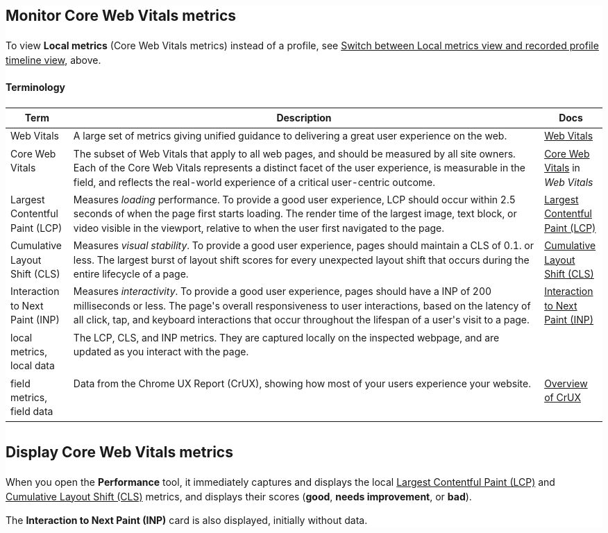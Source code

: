 

## Monitor Core Web Vitals metrics



To view **Local metrics** (Core Web Vitals metrics) instead of a profile, see [Switch between Local metrics view and recorded profile timeline view](#switch-between-local-metrics-view-and-recorded-profile-timeline-view), above.



#### Terminology

| Term | Description | Docs |
|---|---|---|
| Web Vitals | A large set of metrics giving unified guidance to delivering a great user experience on the web. | [Web Vitals](https://web.dev/articles/vitals) |
| Core Web Vitals | The subset of Web Vitals that apply to all web pages, and should be measured by all site owners.  Each of the Core Web Vitals represents a distinct facet of the user experience, is measurable in the field, and reflects the real-world experience of a critical user-centric outcome. | [Core Web Vitals](https://web.dev/articles/vitals#core-web-vitals) in _Web Vitals_ |
| Largest Contentful Paint (LCP) | Measures _loading_ performance. To provide a good user experience, LCP should occur within 2.5 seconds of when the page first starts loading.  The render time of the largest image, text block, or video visible in the viewport, relative to when the user first navigated to the page. | [Largest Contentful Paint (LCP)](https://web.dev/articles/lcp) |
| Cumulative Layout Shift (CLS) | Measures _visual stability_. To provide a good user experience, pages should maintain a CLS of 0.1. or less.  The largest burst of layout shift scores for every unexpected layout shift that occurs during the entire lifecycle of a page. | [Cumulative Layout Shift (CLS)](https://web.dev/articles/cls) |
| Interaction to Next Paint (INP) | Measures _interactivity_. To provide a good user experience, pages should have a INP of 200 milliseconds or less.  The page's overall responsiveness to user interactions, based on the latency of all click, tap, and keyboard interactions that occur throughout the lifespan of a user's visit to a page. | [Interaction to Next Paint (INP)](https://web.dev/articles/inp) |
| local metrics, local data | The LCP, CLS, and INP metrics.  They are captured locally on the inspected webpage, and are updated as you interact with the page. | |
| field metrics, field data | Data from the Chrome UX Report (CrUX), showing how most of your users experience your website. | [Overview of CrUX](https://developer.chrome.com/docs/crux) |



## Display Core Web Vitals metrics

When you open the **Performance** tool, it immediately captures and displays the local [Largest Contentful Paint (LCP)](https://web.dev/articles/lcp) and [Cumulative Layout Shift (CLS)](https://web.dev/articles/cls) metrics, and displays their scores (**good**, **needs improvement**, or **bad**).

The **Interaction to Next Paint (INP)** card is also displayed, initially without data.
